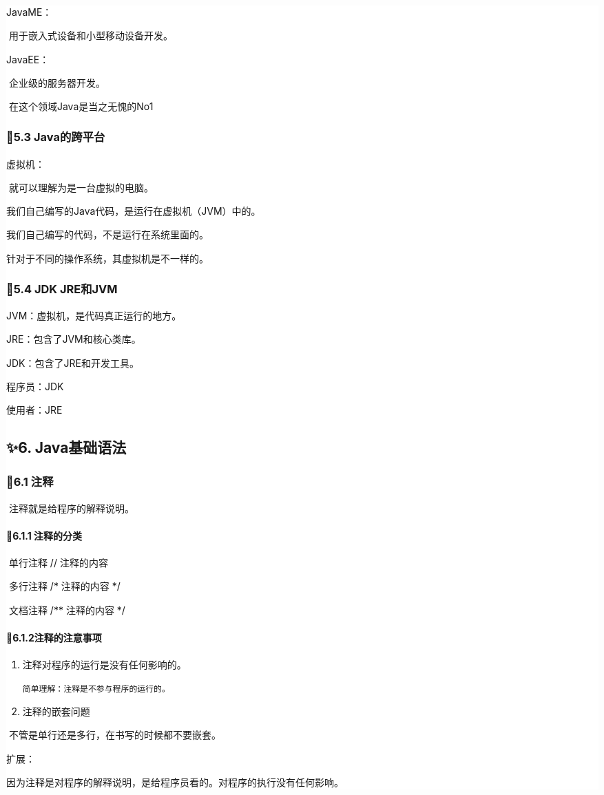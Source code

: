 JavaME：

​	用于嵌入式设备和小型移动设备开发。

JavaEE：

​	企业级的服务器开发。

​	在这个领域Java是当之无愧的No1

### 💬5.3 Java的跨平台

虚拟机：

​	就可以理解为是一台虚拟的电脑。

我们自己编写的Java代码，是运行在虚拟机（JVM）中的。

我们自己编写的代码，不是运行在系统里面的。

针对于不同的操作系统，其虚拟机是不一样的。

### 💬5.4 JDK JRE和JVM

JVM：虚拟机，是代码真正运行的地方。

JRE：包含了JVM和核心类库。

JDK：包含了JRE和开发工具。

程序员：JDK

使用者：JRE

## ✨6. Java基础语法

### 💬6.1 注释

​	注释就是给程序的解释说明。

#### 💬6.1.1 注释的分类

​	单行注释    // 注释的内容

​	多行注释    /* 注释的内容 */	

​	文档注释   /** 注释的内容 */	

#### 💬6.1.2注释的注意事项

1. 注释对程序的运行是没有任何影响的。

       简单理解：注释是不参与程序的运行的。	

2. 注释的嵌套问题

​    不管是单行还是多行，在书写的时候都不要嵌套。

扩展：

​	因为注释是对程序的解释说明，是给程序员看的。对程序的执行没有任何影响。
